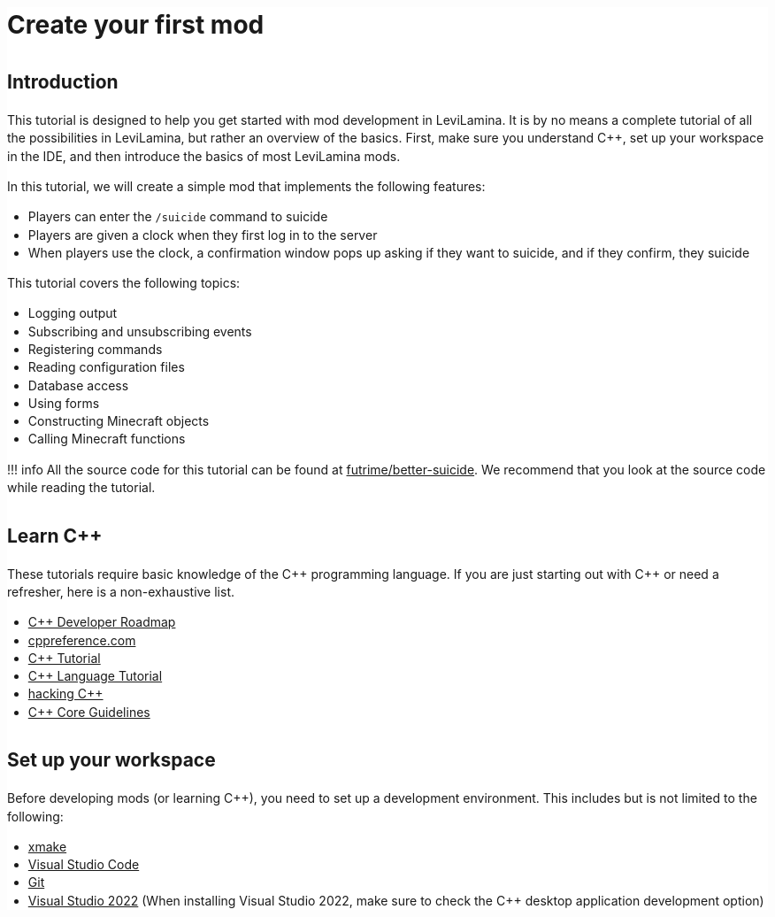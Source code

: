 # Create your first mod

## Introduction

This tutorial is designed to help you get started with mod development in LeviLamina. It is by no means a complete tutorial of all the possibilities in LeviLamina, but rather an overview of the basics. First, make sure you understand C++, set up your workspace in the IDE, and then introduce the basics of most LeviLamina mods.

In this tutorial, we will create a simple mod that implements the following features:

- Players can enter the `/suicide` command to suicide
- Players are given a clock when they first log in to the server
- When players use the clock, a confirmation window pops up asking if they want to suicide, and if they confirm, they suicide

This tutorial covers the following topics:

- Logging output
- Subscribing and unsubscribing events
- Registering commands
- Reading configuration files
- Database access
- Using forms
- Constructing Minecraft objects
- Calling Minecraft functions

!!! info
    All the source code for this tutorial can be found at [futrime/better-suicide](https://github.com/futrime/better-suicide). We recommend that you look at the source code while reading the tutorial.

## Learn C++

These tutorials require basic knowledge of the C++ programming language. If you are just starting out with C++ or need a refresher, here is a non-exhaustive list.

- [C++ Developer Roadmap](https://roadmap.sh/cpp)
- [cppreference.com](https://en.cppreference.com/w/)
- [C++ Tutorial](https://www.w3schools.com/cpp/)
- [C++ Language Tutorial](https://cplusplus.com/doc/tutorial/)
- [hacking C++](https://hackingcpp.com/)
- [C++ Core Guidelines](http://isocpp.github.io/CppCoreGuidelines/CppCoreGuidelines)

## Set up your workspace

Before developing mods (or learning C++), you need to set up a development environment. This includes but is not limited to the following:

- [xmake](https://xmake.io)
- [Visual Studio Code](https://code.visualstudio.com)
- [Git](https://git-scm.com)
- [Visual Studio 2022](https://visualstudio.microsoft.com/) (When installing Visual Studio 2022, make sure to check the C++ desktop application development option)
